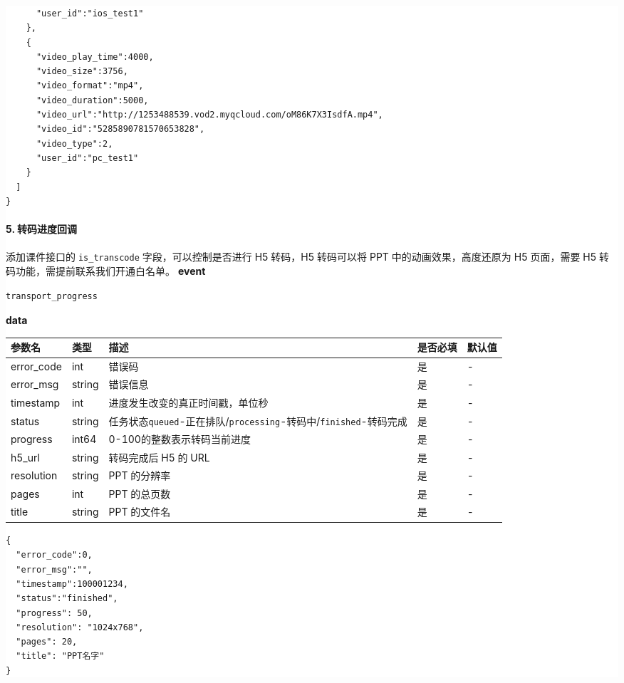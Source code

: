 ```
      "user_id":"ios_test1"
    },
    {
      "video_play_time":4000,
      "video_size":3756,
      "video_format":"mp4",
      "video_duration":5000,
      "video_url":"http://1253488539.vod2.myqcloud.com/oM86K7X3IsdfA.mp4",
      "video_id":"5285890781570653828",
      "video_type":2,
      "user_id":"pc_test1"
    }
  ]
}
```

#### 5. 转码进度回调

添加课件接口的 `is_transcode` 字段，可以控制是否进行 H5 转码，H5 转码可以将 PPT 中的动画效果，高度还原为 H5 页面，需要 H5 转码功能，需提前联系我们开通白名单。
**event**
```
transport_progress
```
**data**

| 参数名 | 类型 | 描述 | 是否必填 | 默认值 |
|:--------|:-----|:-------|:-------|:-------|
| error_code | int | 错误码 | 是 | - |
| error_msg | string | 错误信息 | 是 | - |
| timestamp | int | 进度发生改变的真正时间戳，单位秒 | 是 | - |
| status | string | 任务状态`queued`-正在排队/`processing`-转码中/`finished`-转码完成 | 是 | - |
| progress | int64 | 0-100的整数表示转码当前进度 | 是 | - |
| h5_url | string | 转码完成后 H5 的 URL | 是 | - |
| resolution | string | PPT 的分辨率 | 是 | - |
| pages | int | PPT 的总页数 | 是 | - |
| title | string | PPT 的文件名 | 是 | - |

```
{
  "error_code":0,
  "error_msg":"",
  "timestamp":100001234,
  "status":"finished",
  "progress": 50,
  "resolution": "1024x768",
  "pages": 20,
  "title": "PPT名字"
}
```
